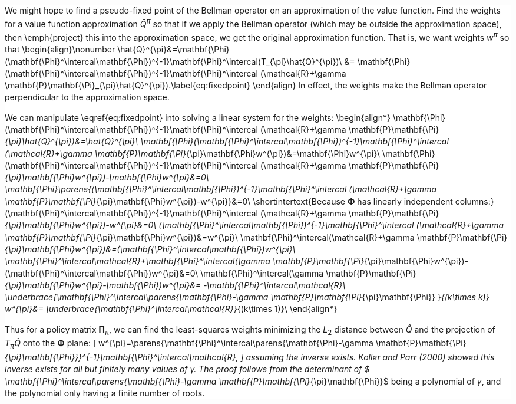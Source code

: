 We might hope to find a pseudo-fixed point of the Bellman operator on an approximation of the value function.
Find the weights for a value function approximation $\hat{Q}^{\pi}$ so that if we apply the Bellman operator (which may be outside the approximation space), then \emph{project} this into the approximation space, we get the original approximation function.
That is, we want weights $w^{\pi}$ so that
\begin{align}\nonumber
	\hat{Q}^{\pi}&=\mathbf{\Phi}(\mathbf{\Phi}^\intercal\mathbf{\Phi})^{-1}\mathbf{\Phi}^\intercal(T_{\pi}\hat{Q}^{\pi})\\
	&= \mathbf{\Phi}(\mathbf{\Phi}^\intercal\mathbf{\Phi})^{-1}\mathbf{\Phi}^\intercal
		(\mathcal{R}+\gamma \mathbf{P}\mathbf{\Pi}_{\pi}\hat{Q}^{\pi}).\label{eq:fixedpoint}
\end{align}
In effect, the weights make the Bellman operator perpendicular to the approximation space.


We can manipulate \eqref{eq:fixedpoint} into solving a linear system for the weights:
\begin{align*}
	\mathbf{\Phi}(\mathbf{\Phi}^\intercal\mathbf{\Phi})^{-1}\mathbf{\Phi}^\intercal
		(\mathcal{R}+\gamma \mathbf{P}\mathbf{\Pi}_{\pi}\hat{Q}^{\pi})&=\hat{Q}^{\pi}\\	\mathbf{\Phi}(\mathbf{\Phi}^\intercal\mathbf{\Phi})^{-1}\mathbf{\Phi}^\intercal
				(\mathcal{R}+\gamma \mathbf{P}\mathbf{\Pi}_{\pi}\mathbf{\Phi}w^{\pi})&=\mathbf{\Phi}w^{\pi}\\
		\mathbf{\Phi}(\mathbf{\Phi}^\intercal\mathbf{\Phi})^{-1}\mathbf{\Phi}^\intercal
				(\mathcal{R}+\gamma \mathbf{P}\mathbf{\Pi}_{\pi}\mathbf{\Phi}w^{\pi})-\mathbf{\Phi}w^{\pi}&=0\\
		\mathbf{\Phi}\parens{(\mathbf{\Phi}^\intercal\mathbf{\Phi})^{-1}\mathbf{\Phi}^\intercal
						(\mathcal{R}+\gamma \mathbf{P}\mathbf{\Pi}_{\pi}\mathbf{\Phi}w^{\pi})-w^{\pi}}&=0\\
		\shortintertext{Because $\mathbf{\Phi}$ has linearly independent columns:}
		(\mathbf{\Phi}^\intercal\mathbf{\Phi})^{-1}\mathbf{\Phi}^\intercal
						(\mathcal{R}+\gamma \mathbf{P}\mathbf{\Pi}_{\pi}\mathbf{\Phi}w^{\pi})-w^{\pi}&=0\\
		(\mathbf{\Phi}^\intercal\mathbf{\Phi})^{-1}\mathbf{\Phi}^\intercal
						(\mathcal{R}+\gamma \mathbf{P}\mathbf{\Pi}_{\pi}\mathbf{\Phi}w^{\pi})&=w^{\pi}\\
		\mathbf{\Phi}^\intercal(\mathcal{R}+\gamma \mathbf{P}\mathbf{\Pi}_{\pi}\mathbf{\Phi}w^{\pi})&=(\mathbf{\Phi}^\intercal\mathbf{\Phi})w^{\pi}\\
		\mathbf{\Phi}^\intercal\mathcal{R}+\mathbf{\Phi}^\intercal(\gamma \mathbf{P}\mathbf{\Pi}_{\pi}\mathbf{\Phi}w^{\pi})-(\mathbf{\Phi}^\intercal\mathbf{\Phi})w^{\pi}&=0\\
		\mathbf{\Phi}^\intercal(\gamma \mathbf{P}\mathbf{\Pi}_{\pi}\mathbf{\Phi}w^{\pi}-\mathbf{\Phi})w^{\pi}&=
			-\mathbf{\Phi}^\intercal\mathcal{R}\\
		\underbrace{\mathbf{\Phi}^\intercal\parens{\mathbf{\Phi}-\gamma \mathbf{P}\mathbf{\Pi}_{\pi}\mathbf{\Phi}}
		}_{(k\times k)}
		w^{\pi}&=
		\underbrace{\mathbf{\Phi}^\intercal\mathcal{R}}_{(k\times 1)}\\
		\end{align*}

Thus for a policy matrix $\mathbf{\Pi}_{\pi}$, we can find the least-squares weights minimizing the $L_{2}$ distance between $\hat{Q}$ and the projection of  $T_{\pi}\hat{Q}$ onto the $\mathbf{\Phi}$ plane:
\[
	w^{\pi}=\parens{\mathbf{\Phi}^\intercal\parens{\mathbf{\Phi}-\gamma \mathbf{P}\mathbf{\Pi}_{\pi}\mathbf{\Phi}}}^{-1}\mathbf{\Phi}^\intercal\mathcal{R},
\]
assuming the inverse exists.
Koller and Parr (2000) showed this inverse exists for all but finitely many values of $\gamma$.
The proof follows from the determinant of $	\mathbf{\Phi}^\intercal\parens{\mathbf{\Phi}-\gamma \mathbf{P}\mathbf{\Pi}_{\pi}\mathbf{\Phi}}$ being a polynomial of $\gamma$, and the polynomial only having a finite number of roots.
